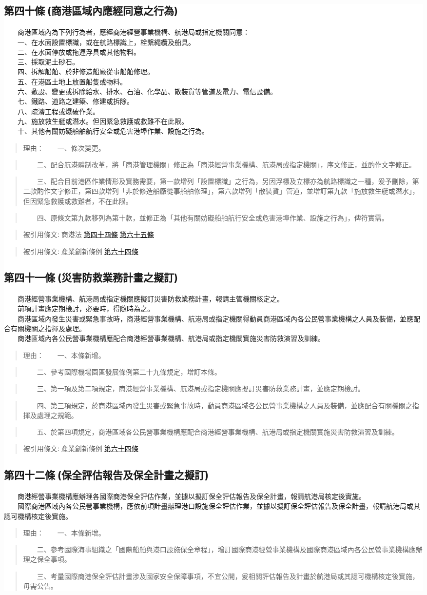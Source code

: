 
第四十條 (商港區域內應經同意之行為)
-----------------------------------
　　商港區域內為下列行為者，應經商港經營事業機構、航港局或指定機關同意：  
　　一、在水面設置標識，或在航路標識上，栓繫繩纜及船具。  
　　二、在水面停放或拖運浮具或其他物料。  
　　三、採取泥土砂石。  
　　四、拆解船舶、於非修造船廠從事船舶修理。  
　　五、在港區土地上放置船隻或物料。  
　　六、敷設、變更或拆除給水、排水、石油、化學品、散裝貨等管道及電力、電信設備。  
　　七、鐵路、道路之建築、修建或拆除。  
　　八、疏濬工程或爆破作業。  
　　九、施放救生艇或潛水。但因緊急救護或救難不在此限。  
　　十、其他有關妨礙船舶航行安全或危害港埠作業、設施之行為。  
> 理由：　　一、條次變更。

> 　　二、配合航港體制改革，將「商港管理機關」修正為「商港經營事業機構、航港局或指定機關」，序文修正，並酌作文字修正。

> 　　三、配合目前港區作業情形及實務需要，第一款增列「設置標識」之行為，另因浮標及立標亦為航路標識之一種，爰予刪除，第二款酌作文字修正，第四款增列「非於修造船廠從事船舶修理」，第六款增列「散裝貨」管道，並增訂第九款「施放救生艇或潛水」，但因緊急救護或救難者，不在此限。

> 　　四、原條文第九款移列為第十款，並修正為「其他有關妨礙船舶航行安全或危害港埠作業、設施之行為」，俾符實需。

> 被引用條文: 商港法 [第四十四條](../../交通建設/海運/商港法.md#第四十四條-港務管理規則之訂定) [第六十五條](../../交通建設/海運/商港法.md#第六十五條-罰則)

> 被引用條文: 產業創新條例 [第六十四條](../../國家發展/經濟建設/產業創新條例.md#第六十四條-準用之規定)



第四十一條 (災害防救業務計畫之擬訂)
-----------------------------------
　　商港經營事業機構、航港局或指定機關應擬訂災害防救業務計畫，報請主管機關核定之。  
　　前項計畫應定期檢討，必要時，得隨時為之。  
　　商港區域內發生災害或緊急事故時，商港經營事業機構、航港局或指定機關得動員商港區域內各公民營事業機構之人員及裝備，並應配合有關機關之指揮及處理。  
　　商港區域內各公民營事業機構應配合商港經營事業機構、航港局或指定機關實施災害防救演習及訓練。  
> 理由：　　一、本條新增。

> 　　二、參考國際機場園區發展條例第二十九條規定，增訂本條。

> 　　三、第一項及第二項規定，商港經營事業機構、航港局或指定機關應擬訂災害防救業務計畫，並應定期檢討。

> 　　四、第三項規定，於商港區域內發生災害或緊急事故時，動員商港區域各公民營事業機構之人員及裝備，並應配合有關機關之指揮及處理之規範。

> 　　五、於第四項規定，商港區域各公民營事業機構應配合商港經營事業機構、航港局或指定機關實施災害防救演習及訓練。

> 被引用條文: 產業創新條例 [第六十四條](../../國家發展/經濟建設/產業創新條例.md#第六十四條-準用之規定)



第四十二條 (保全評估報告及保全計畫之擬訂)
-----------------------------------------
　　商港經營事業機構應辦理各國際商港保全評估作業，並據以擬訂保全評估報告及保全計畫，報請航港局核定後實施。  
　　國際商港區域內各公民營事業機構，應依前項計畫辦理港口設施保全評估作業，並據以擬訂保全評估報告及保全計畫，報請航港局或其認可機構核定後實施。  
> 理由：　　一、本條新增。

> 　　二、參考國際海事組織之「國際船舶與港口設施保全章程」，增訂國際商港經營事業機構及國際商港區域內各公民營事業機構應辦理之保全事項。

> 　　三、考量國際商港保全評估計畫涉及國家安全保障事項，不宜公開，爰相關評估報告及計畫於航港局或其認可機構核定後實施，毋需公告。
